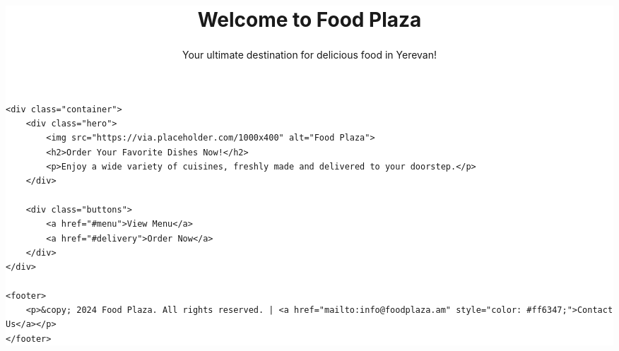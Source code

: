 <body>
    <header>
        <h1>Welcome to Food Plaza</h1>
        <p>Your ultimate destination for delicious food in Yerevan!</p>
    </header>

    <div class="container">
        <div class="hero">
            <img src="https://via.placeholder.com/1000x400" alt="Food Plaza">
            <h2>Order Your Favorite Dishes Now!</h2>
            <p>Enjoy a wide variety of cuisines, freshly made and delivered to your doorstep.</p>
        </div>

        <div class="buttons">
            <a href="#menu">View Menu</a>
            <a href="#delivery">Order Now</a>
        </div>
    </div>

    <footer>
        <p>&copy; 2024 Food Plaza. All rights reserved. | <a href="mailto:info@foodplaza.am" style="color: #ff6347;">Contact Us</a></p>
    </footer>
</body>
</html>